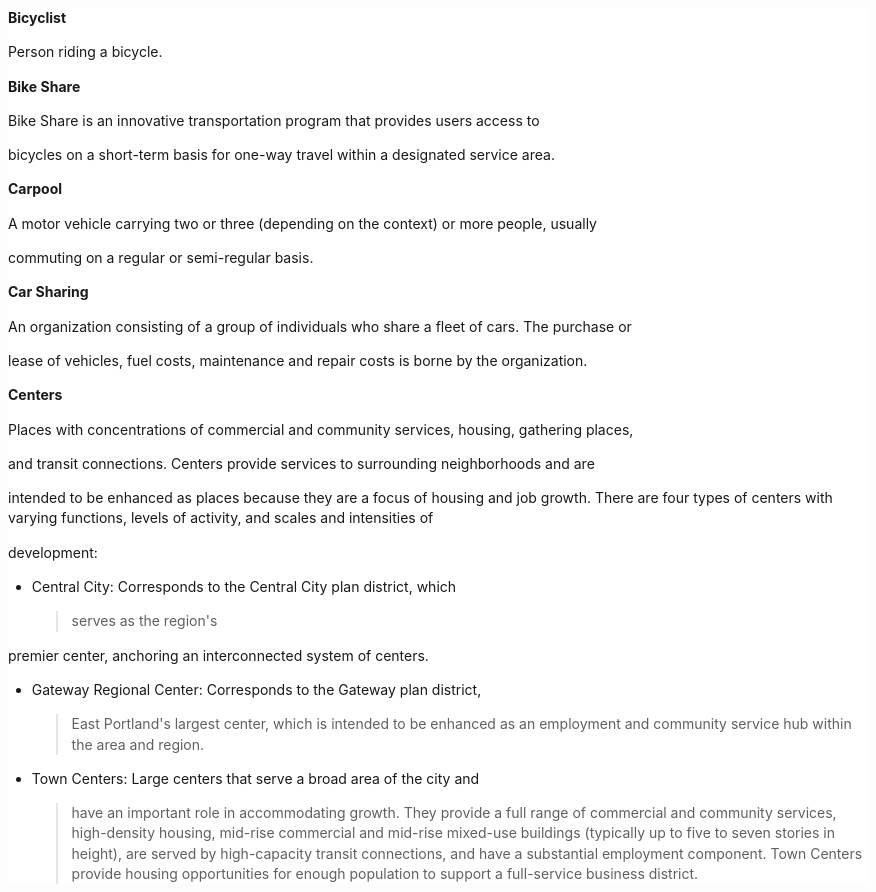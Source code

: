**Bicyclist**

Person riding a bicycle.

**Bike Share**

Bike Share is an innovative transportation program that provides users
access to

bicycles on a short-term basis for one-way travel within a designated
service area.

**Carpool**

A motor vehicle carrying two or three (depending on the context) or more
people, usually

commuting on a regular or semi-regular basis.

**Car Sharing**

An organization consisting of a group of individuals who share a fleet
of cars. The purchase or

lease of vehicles, fuel costs, maintenance and repair costs is borne by
the organization.

**Centers**

Places with concentrations of commercial and community services,
housing, gathering places,

and transit connections. Centers provide services to surrounding
neighborhoods and are

intended to be enhanced as places because they are a focus of housing
and job growth. There are four types of centers with varying functions,
levels of activity, and scales and intensities of

development:

-   Central City: Corresponds to the Central City plan district, which
    > serves as the region's

premier center, anchoring an interconnected system of centers.

-   Gateway Regional Center: Corresponds to the Gateway plan district,
    > East Portland's largest center, which is intended to be enhanced
    > as an employment and community service hub within the area and
    > region.

-   Town Centers: Large centers that serve a broad area of the city and
    > have an important role in accommodating growth. They provide a
    > full range of commercial and community services, high-density
    > housing, mid-rise commercial and mid-rise mixed-use buildings
    > (typically up to five to seven stories in height), are served by
    > high-capacity transit connections, and have a substantial
    > employment component. Town Centers provide housing opportunities
    > for enough population to support a full-service business district.
